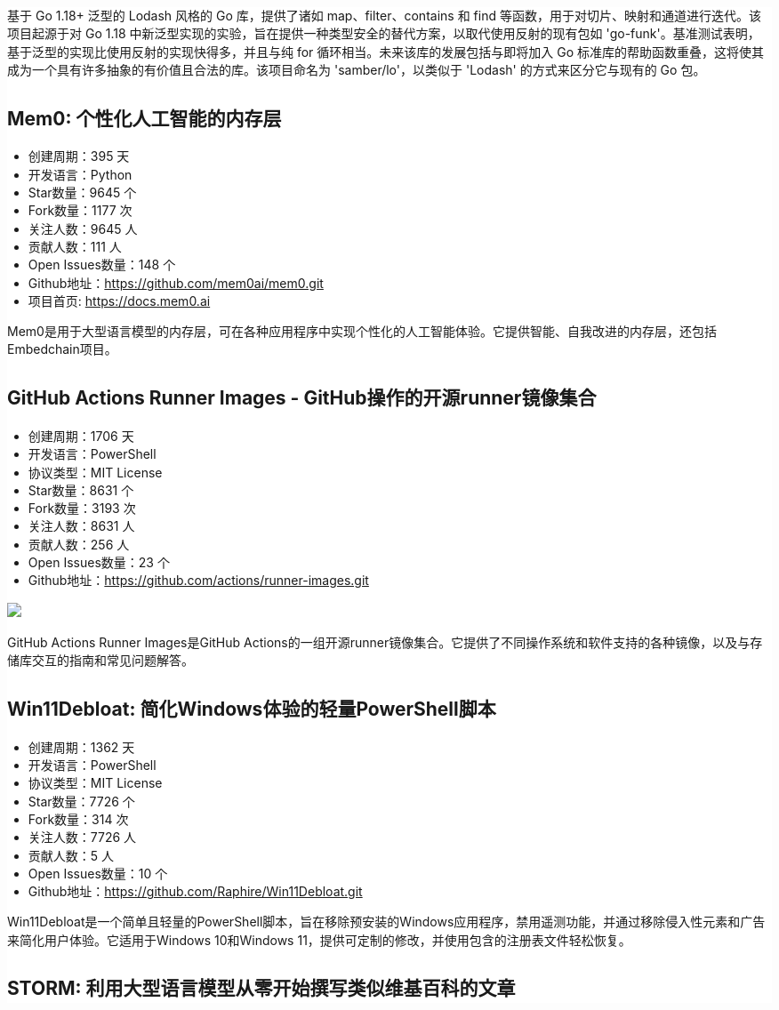 
基于 Go 1.18+ 泛型的 Lodash 风格的 Go 库，提供了诸如 map、filter、contains 和 find 等函数，用于对切片、映射和通道进行迭代。该项目起源于对 Go 1.18 中新泛型实现的实验，旨在提供一种类型安全的替代方案，以取代使用反射的现有包如 'go-funk'。基准测试表明，基于泛型的实现比使用反射的实现快得多，并且与纯 for 循环相当。未来该库的发展包括与即将加入 Go 标准库的帮助函数重叠，这将使其成为一个具有许多抽象的有价值且合法的库。该项目命名为 'samber/lo'，以类似于 'Lodash' 的方式来区分它与现有的 Go 包。

## Mem0: 个性化人工智能的内存层

* 创建周期：395 天
* 开发语言：Python
* Star数量：9645 个
* Fork数量：1177 次
* 关注人数：9645 人
* 贡献人数：111 人
* Open Issues数量：148 个
* Github地址：https://github.com/mem0ai/mem0.git
* 项目首页: https://docs.mem0.ai


Mem0是用于大型语言模型的内存层，可在各种应用程序中实现个性化的人工智能体验。它提供智能、自我改进的内存层，还包括Embedchain项目。

## GitHub Actions Runner Images - GitHub操作的开源runner镜像集合

* 创建周期：1706 天
* 开发语言：PowerShell
* 协议类型：MIT License
* Star数量：8631 个
* Fork数量：3193 次
* 关注人数：8631 人
* 贡献人数：256 人
* Open Issues数量：23 个
* Github地址：https://github.com/actions/runner-images.git


![](/images/actions-runner-images-0.png)

GitHub Actions Runner Images是GitHub Actions的一组开源runner镜像集合。它提供了不同操作系统和软件支持的各种镜像，以及与存储库交互的指南和常见问题解答。

## Win11Debloat: 简化Windows体验的轻量PowerShell脚本

* 创建周期：1362 天
* 开发语言：PowerShell
* 协议类型：MIT License
* Star数量：7726 个
* Fork数量：314 次
* 关注人数：7726 人
* 贡献人数：5 人
* Open Issues数量：10 个
* Github地址：https://github.com/Raphire/Win11Debloat.git


Win11Debloat是一个简单且轻量的PowerShell脚本，旨在移除预安装的Windows应用程序，禁用遥测功能，并通过移除侵入性元素和广告来简化用户体验。它适用于Windows 10和Windows 11，提供可定制的修改，并使用包含的注册表文件轻松恢复。

## STORM: 利用大型语言模型从零开始撰写类似维基百科的文章
